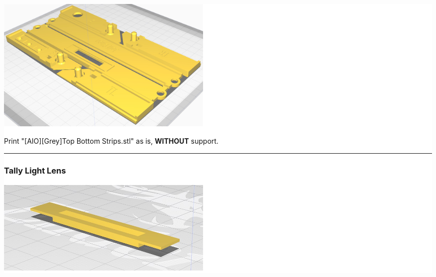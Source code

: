 <img src="./Pics/print_06.jpg" width=400>

Print "[AIO][Grey]Top Bottom Strips.stl" as is, **WITHOUT** support.

--------

### Tally Light Lens

<img src="./Pics/print_07.jpg" width=400>
